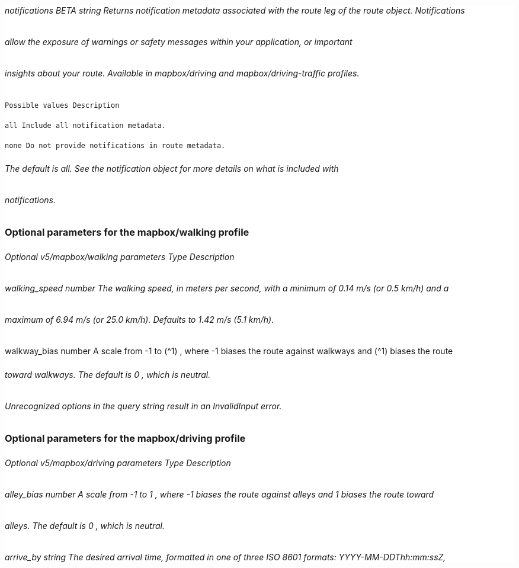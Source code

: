 ###### notifications BETA string Returns notification metadata associated with the route leg of the route object. Notifications

###### allow the exposure of warnings or safety messages within your application, or important

###### insights about your route. Available in mapbox/driving and mapbox/driving-traffic profiles.

```
Possible values Description
```
```
all Include all notification metadata.
```
```
none Do not provide notifications in route metadata.
```
###### The default is all. See the notification object for more details on what is included with

###### notifications.

### Optional parameters for the mapbox/walking profile

###### Optional v5/mapbox/walking parameters Type Description

###### walking_speed number The walking speed, in meters per second, with a minimum of 0.14 m/s (or 0.5 km/h) and a

###### maximum of 6.94 m/s (or 25.0 km/h). Defaults to 1.42 m/s (5.1 km/h).

walkway_bias number A scale from -1 to (^1) , where -1 biases the route against walkways and (^1) biases the route

###### toward walkways. The default is 0 , which is neutral.

###### Unrecognized options in the query string result in an InvalidInput error.

### Optional parameters for the mapbox/driving profile

###### Optional v5/mapbox/driving parameters Type Description

###### alley_bias number A scale from -1 to 1 , where -1 biases the route against alleys and 1 biases the route toward

###### alleys. The default is 0 , which is neutral.

###### arrive_by string The desired arrival time, formatted in one of three ISO 8601 formats: YYYY-MM-DDThh:mm:ssZ,
